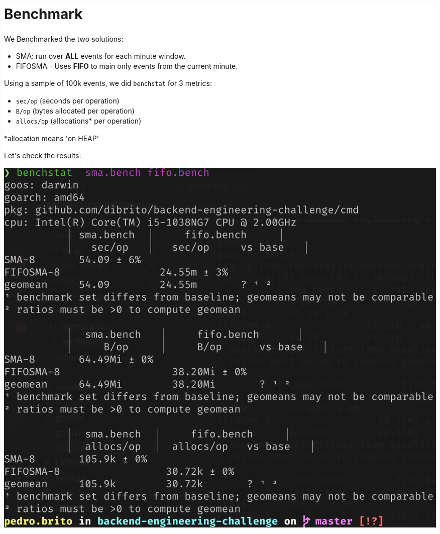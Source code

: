 # Benchmark

We Benchmarked the two solutions:

* SMA: run over **ALL** events for each minute window.
* FIFOSMA - Uses **FIFO** to main only events from the current minute.

Using a sample of 100k events, we did `benchstat` for 3 metrics:

* `sec/op` (seconds per operation)
* `B/op` (bytes allocated per operation)
* `allocs/op` (allocations* per operation) 

\*allocation means 'on HEAP'

Let's check the results:

![alt text](./img/image-0.png)
